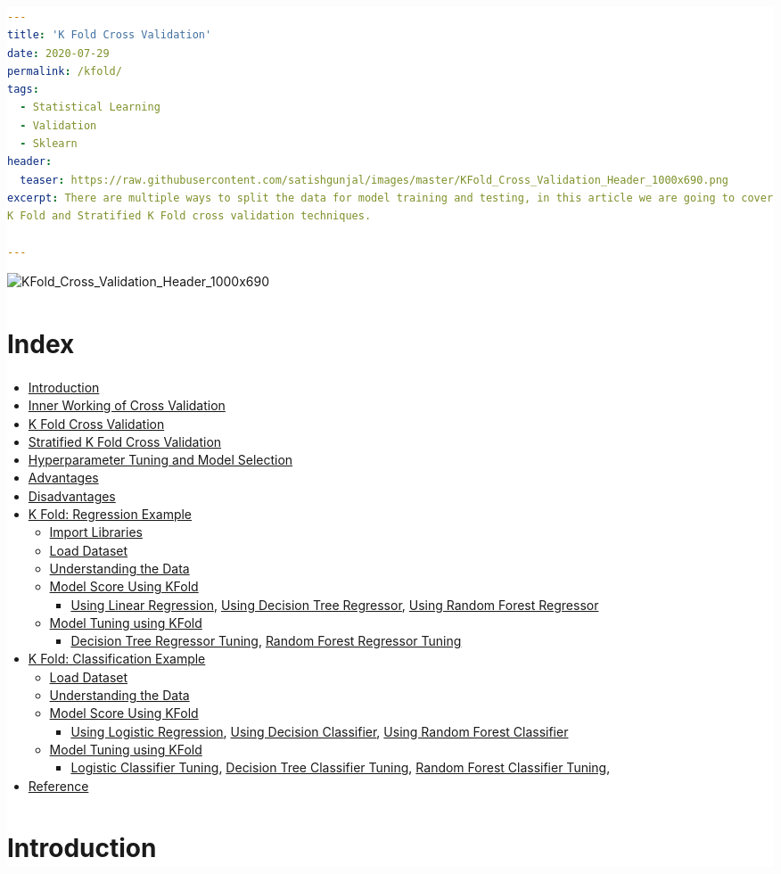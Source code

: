 ```yaml
---
title: 'K Fold Cross Validation'
date: 2020-07-29
permalink: /kfold/
tags:
  - Statistical Learning
  - Validation
  - Sklearn
header:
  teaser: https://raw.githubusercontent.com/satishgunjal/images/master/KFold_Cross_Validation_Header_1000x690.png
excerpt: There are multiple ways to split the data for model training and testing, in this article we are going to cover K Fold and Stratified K Fold cross validation techniques.

---
```


![KFold_Cross_Validation_Header_1000x690](https://raw.githubusercontent.com/satishgunjal/images/master/KFold_Cross_Validation_Header_1000x690.png)

# Index
* [Introduction](#1)
* [Inner Working of Cross Validation](#2)
* [K Fold Cross Validation](#3)
* [Stratified K Fold Cross Validation](#4)
* [Hyperparameter Tuning and Model Selection](#5)
* [Advantages](#6)
* [Disadvantages](#7)
* [K Fold: Regression Example](#8)
  - [Import Libraries](#9)
  - [Load Dataset](#10)
  - [Understanding the Data](#11)
  - [Model Score Using KFold](#12)
    - [Using Linear Regression](#13), [Using Decision Tree Regressor](#14), [Using Random Forest Regressor](#15)
  - [Model Tuning using KFold](#16)
    - [Decision Tree Regressor Tuning](#17), [Random Forest Regressor Tuning](#18)
* [K Fold: Classification Example](#19)
  - [Load Dataset](#20)
  - [Understanding the Data](#21)
  - [Model Score Using KFold](#22)
    - [Using Logistic Regression](#23), [Using Decision Classifier](#24), [Using Random Forest Classifier](#25)
  - [Model Tuning using KFold](#26)
    - [Logistic Classifier Tuning](#27), [Decision Tree Classifier Tuning](#28), [Random Forest Classifier Tuning](#28), 
* [Reference](#30)

# Introduction <a id ="1"></a>

